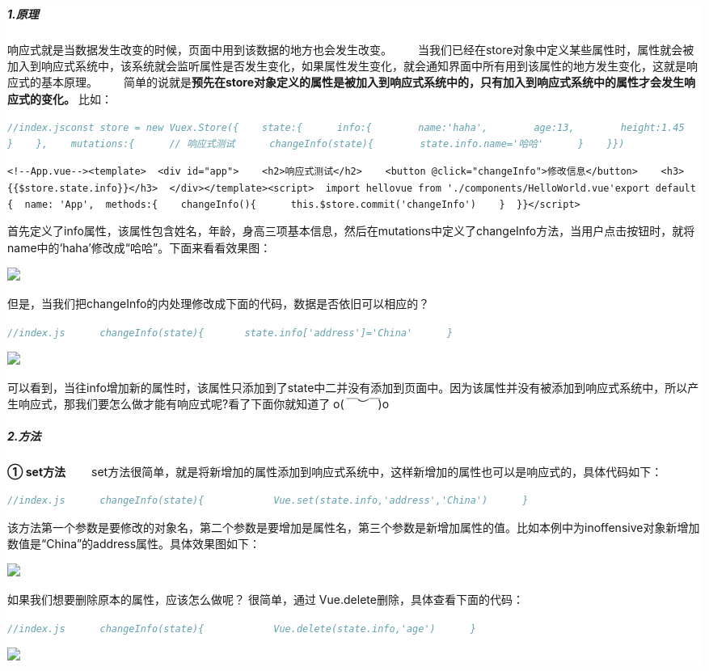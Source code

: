 ##### 1.原理

响应式就是当数据发生改变的时候，页面中用到该数据的地方也会发生改变。
  当我们已经在store对象中定义某些属性时，属性就会被加入到响应式系统中，该系统就会监听属性是否发生变化，如果属性发生变化，就会通知界面中所有用到该属性的地方发生变化，这就是响应式的基本原理。
  简单的说就是**预先在store对象定义的属性是被加入到响应式系统中的，只有加入到响应式系统中的属性才会发生响应式的变化。**
比如：

```js
//index.jsconst store = new Vuex.Store({    state:{      info:{        name:'haha',        age:13,        height:1.45      }    },    mutations:{      // 响应式测试      changeInfo(state){        state.info.name='哈哈'      }    }})
```

```vue
<!--App.vue--><template>  <div id="app">    <h2>响应式测试</h2>    <button @click="changeInfo">修改信息</button>    <h3>{{$store.state.info}}</h3>  </div></template><script>  import hellovue from './components/HelloWorld.vue'export default {  name: 'App',  methods:{    changeInfo(){      this.$store.commit('changeInfo')    }  }}</script>
```

首先定义了info属性，该属性包含姓名，年龄，身高三项基本信息，然后在mutations中定义了changeInfo方法，当用户点击按钮时，就将name中的‘haha’修改成“哈哈”。下面来看看效果图：

![](https://hexobbblog.oss-cn-beijing.aliyuncs.com/images/vue/415.gif)

但是，当我们把changeInfo的内处理修改成下面的代码，数据是否依旧可以相应的？

```js
//index.js      changeInfo(state){       state.info['address']='China'      }
```

![](https://hexobbblog.oss-cn-beijing.aliyuncs.com/images/vue/416.gif)

可以看到，当往info增加新的属性时，该属性只添加到了state中二并没有添加到页面中。因为该属性并没有被添加到响应式系统中，所以产生响应式，那我们要怎么做才能有响应式呢?看了下面你就知道了 o(*￣︶￣*)o



##### 2.方法

**① set方法**
  set方法很简单，就是将新增加的属性添加到响应式系统中，这样新增加的属性也可以是响应式的，具体代码如下：

```js
//index.js      changeInfo(state){            Vue.set(state.info,'address','China')      }
```

该方法第一个参数是要修改的对象名，第二个参数是要增加是属性名，第三个参数是新增加属性的值。比如本例中为inoffensive对象新增加数值是“China”的address属性。具体效果图如下：

![](https://hexobbblog.oss-cn-beijing.aliyuncs.com/images/vue/417.gif)

如果我们想要删除原本的属性，应该怎么做呢？
很简单，通过 Vue.delete删除，具体查看下面的代码：

```js
//index.js      changeInfo(state){            Vue.delete(state.info,'age')      }
```

![](https://hexobbblog.oss-cn-beijing.aliyuncs.com/images/vue/418.gif)

